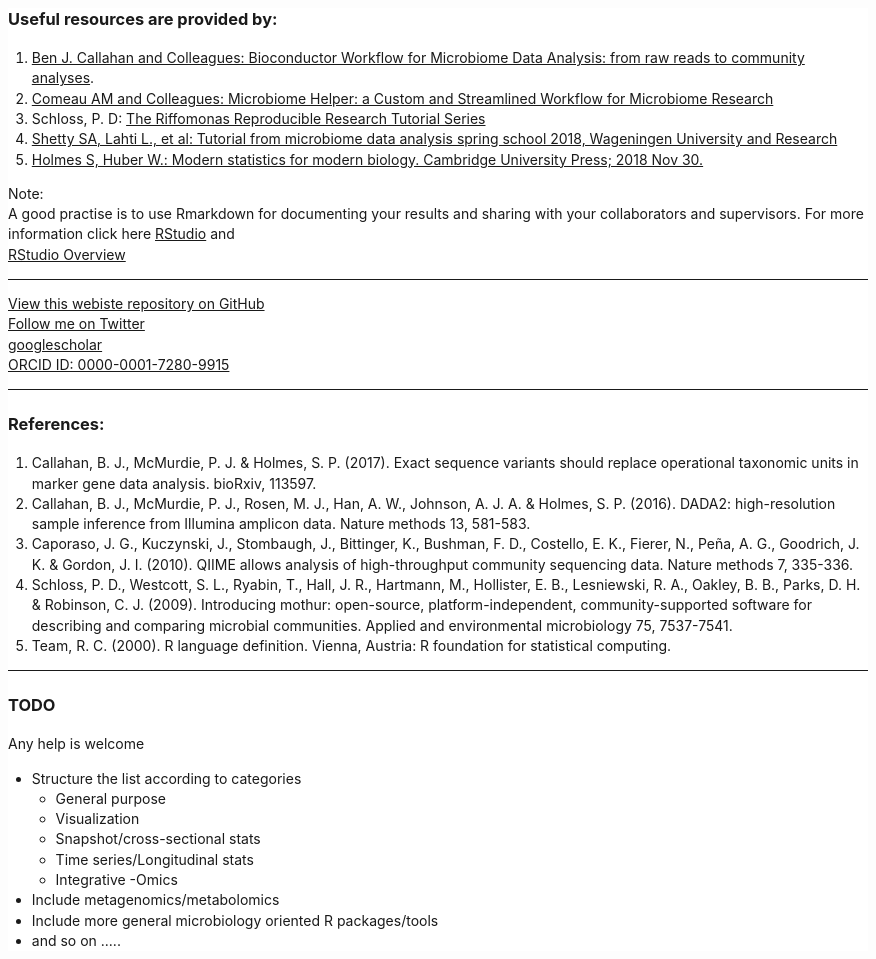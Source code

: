 ### Useful resources are provided by:  
1. [Ben J. Callahan and Colleagues: Bioconductor Workflow for Microbiome Data Analysis: from raw reads to community analyses](https://f1000research.com/articles/5-1492/v2).   
2. [Comeau AM and Colleagues: Microbiome Helper: a Custom and Streamlined Workflow for Microbiome Research](http://msystems.asm.org/content/2/1/e00127-16)   
3. Schloss, P. D: [The Riffomonas Reproducible Research Tutorial Series](http://www.riffomonas.org/reproducible_research/)  
4. [Shetty SA, Lahti L., et al: Tutorial from microbiome data analysis spring school 2018, Wageningen University and Research](https://mibwurrepo.github.io/Microbial-bioinformatics-introductory-course-Material-2018/introduction.html)     
5. [Holmes S, Huber W.: Modern statistics for modern biology. Cambridge University Press; 2018 Nov 30.](http://web.stanford.edu/class/bios221/book/)    

Note:  
A good practise is to use Rmarkdown for documenting your results and sharing with your collaborators and supervisors. For more information click here [RStudio](https://www.youtube.com/watch?v=cWJzjHh_3kk&t=337s) and  
[RStudio Overview](https://www.youtube.com/watch?v=n3uue28FD0w)  

-------------------------------------------------------   

[View this webiste repository on GitHub](https://github.com/microsud/Tools-Microbiome-Anlaysis)  
[Follow me on Twitter](https://twitter.com/gutmicrobe)  
[googlescholar](https://scholar.google.nl/citations?hl=en&user=Vahc6LUAAAAJ&view_op=list_works&sortby=pubdate)  
[ORCID ID: 0000-0001-7280-9915](http://orcid.org/0000-0001-7280-9915)   

-------------------------------------------------------   

### References:
1. Callahan, B. J., McMurdie, P. J. & Holmes, S. P. (2017). Exact sequence variants should replace operational taxonomic units in marker gene data analysis. bioRxiv, 113597.  
2. Callahan, B. J., McMurdie, P. J., Rosen, M. J., Han, A. W., Johnson, A. J. A. & Holmes, S. P. (2016). DADA2: high-resolution sample inference from Illumina amplicon data. Nature methods 13, 581-583.  
3. Caporaso, J. G., Kuczynski, J., Stombaugh, J., Bittinger, K., Bushman, F. D., Costello, E. K., Fierer, N., Peña, A. G., Goodrich, J. K. & Gordon, J. I. (2010). QIIME allows analysis of high-throughput community sequencing data. Nature methods 7, 335-336.  
4. Schloss, P. D., Westcott, S. L., Ryabin, T., Hall, J. R., Hartmann, M., Hollister, E. B., Lesniewski, R. A., Oakley, B. B., Parks, D. H. & Robinson, C. J. (2009). Introducing mothur: open-source, platform-independent, community-supported software for describing and comparing microbial communities. Applied and environmental microbiology 75, 7537-7541.  
5. Team, R. C. (2000). R language definition. Vienna, Austria: R foundation for statistical computing.  

-------------------------------------------------------    

### TODO 
Any help is welcome  
* Structure the list according to categories  
  * General purpose    
  * Visualization  
  * Snapshot/cross-sectional stats  
  * Time series/Longitudinal stats  
  * Integrative -Omics  
* Include metagenomics/metabolomics  
* Include more general microbiology oriented R packages/tools  
* and so on .....  
